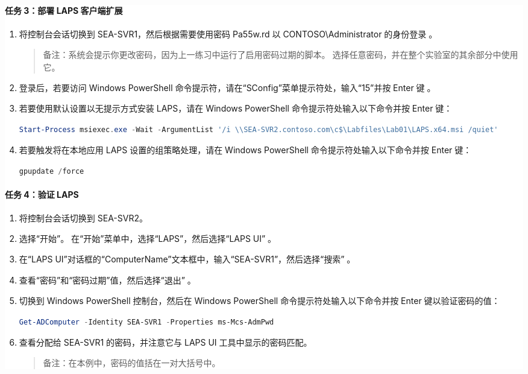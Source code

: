 #### <a name="task-3-deploy-laps-client-side-extension"></a>任务 3：部署 LAPS 客户端扩展

1. 将控制台会话切换到 SEA-SVR1，然后根据需要使用密码 Pa55w.rd 以 CONTOSO\\Administrator 的身份登录  。

   > 备注：系统会提示你更改密码，因为上一练习中运行了启用密码过期的脚本。 选择任意密码，并在整个实验室的其余部分中使用它。

1. 登录后，若要访问 Windows PowerShell 命令提示符，请在“SConfig”菜单提示符处，输入“15”并按 Enter 键 。
1. 若要使用默认设置以无提示方式安装 LAPS，请在 Windows PowerShell 命令提示符处输入以下命令并按 Enter 键：

   ```powershell
   Start-Process msiexec.exe -Wait -ArgumentList '/i \\SEA-SVR2.contoso.com\c$\Labfiles\Lab01\LAPS.x64.msi /quiet'
   ```

1. 若要触发将在本地应用 LAPS 设置的组策略处理，请在 Windows PowerShell 命令提示符处输入以下命令并按 Enter 键：

   ```powershell
   gpupdate /force
   ```

#### <a name="task-4-verify-laps"></a>任务 4：验证 LAPS

1. 将控制台会话切换到 SEA-SVR2。
1. 选择“开始”。 在“开始”菜单中，选择“LAPS”，然后选择“LAPS UI”  。
1. 在“LAPS UI”对话框的“ComputerName”文本框中，输入“SEA-SVR1”，然后选择“搜索”   。
1. 查看“密码”和“密码过期”值，然后选择“退出”  。
1. 切换到 Windows PowerShell 控制台，然后在 Windows PowerShell 命令提示符处输入以下命令并按 Enter 键以验证密码的值：

   ```powershell
   Get-ADComputer -Identity SEA-SVR1 -Properties ms-Mcs-AdmPwd
   ```

1. 查看分配给 SEA-SVR1 的密码，并注意它与 LAPS UI 工具中显示的密码匹配。

   > 备注：在本例中，密码的值括在一对大括号中。
